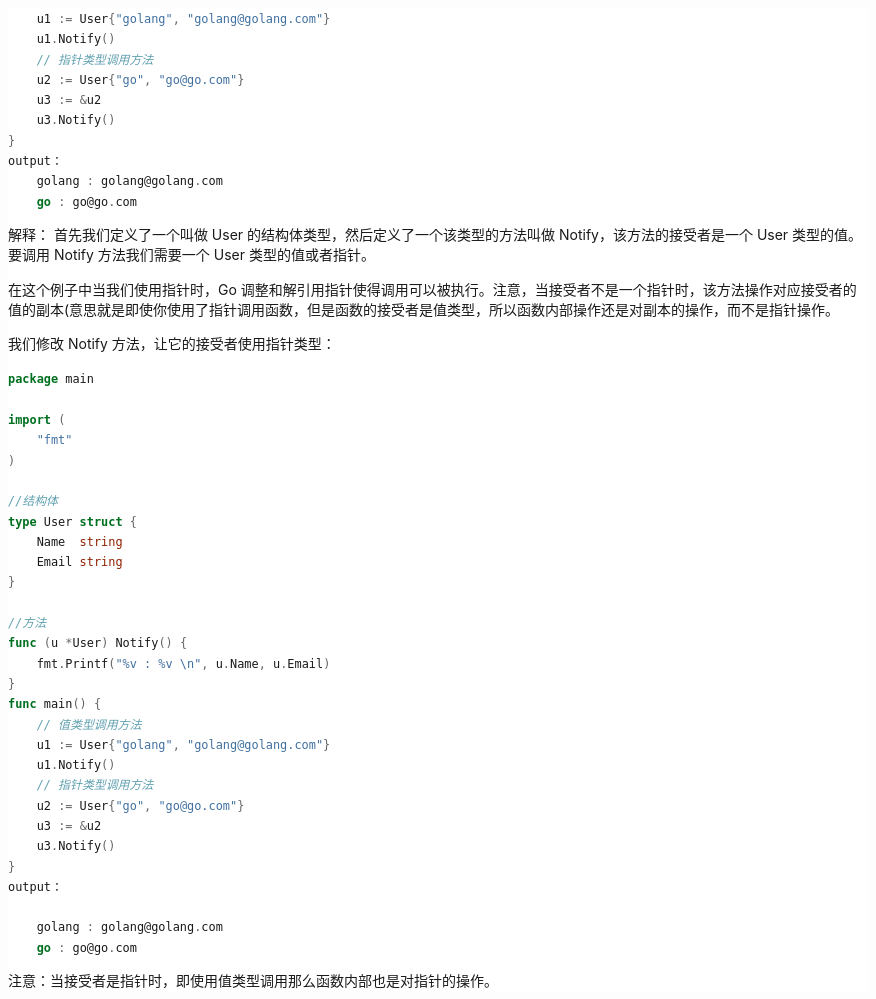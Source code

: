 ```go
    u1 := User{"golang", "golang@golang.com"}
    u1.Notify()
    // 指针类型调用方法
    u2 := User{"go", "go@go.com"}
    u3 := &u2
    u3.Notify()
} 
output：
    golang : golang@golang.com 
    go : go@go.com    
```
解释：
首先我们定义了一个叫做 User 的结构体类型，然后定义了一个该类型的方法叫做 Notify，该方法的接受者是一个 User 类型的值。要调用 Notify 方法我们需要一个 User 类型的值或者指针。

在这个例子中当我们使用指针时，Go 调整和解引用指针使得调用可以被执行。注意，当接受者不是一个指针时，该方法操作对应接受者的值的副本(意思就是即使你使用了指针调用函数，但是函数的接受者是值类型，所以函数内部操作还是对副本的操作，而不是指针操作。

我们修改 Notify 方法，让它的接受者使用指针类型：
```go
package main

import (
    "fmt"
)

//结构体
type User struct {
    Name  string
    Email string
}

//方法
func (u *User) Notify() {
    fmt.Printf("%v : %v \n", u.Name, u.Email)
}
func main() {
    // 值类型调用方法
    u1 := User{"golang", "golang@golang.com"}
    u1.Notify()
    // 指针类型调用方法
    u2 := User{"go", "go@go.com"}
    u3 := &u2
    u3.Notify()
}  
output：

    golang : golang@golang.com 
    go : go@go.com  
``` 
注意：当接受者是指针时，即使用值类型调用那么函数内部也是对指针的操作。
